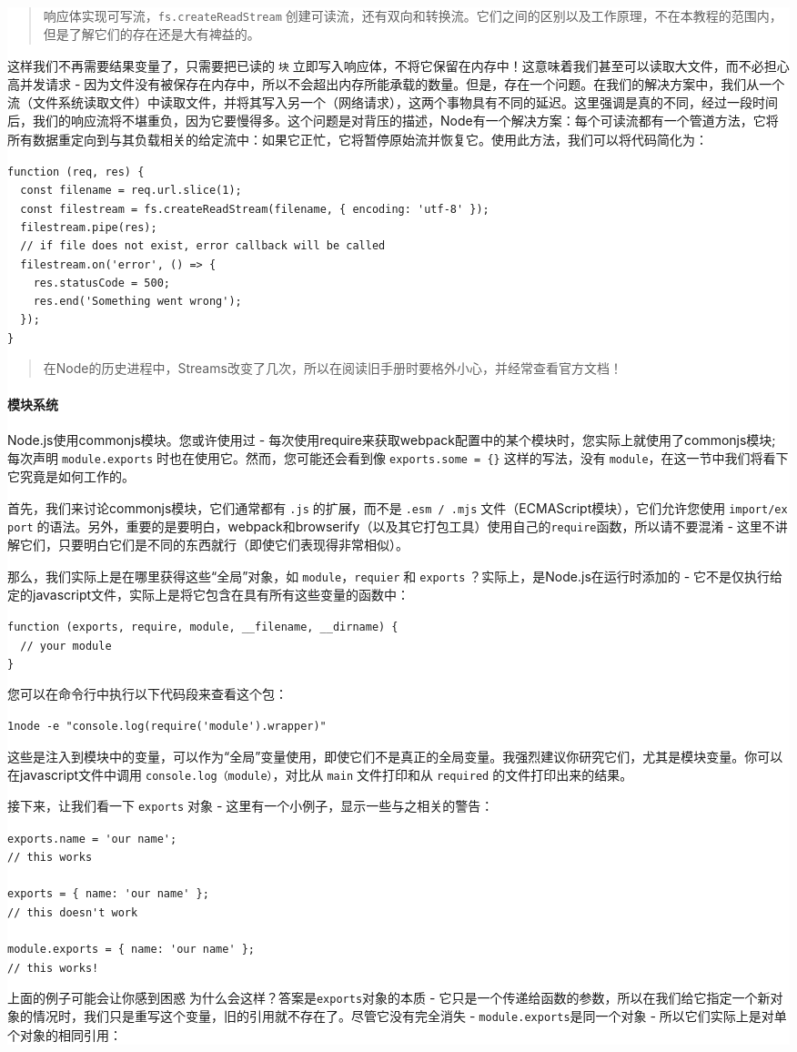 
> 响应体实现可写流，`fs.createReadStream` 创建可读流，还有双向和转换流。它们之间的区别以及工作原理，不在本教程的范围内，但是了解它们的存在还是大有裨益的。

这样我们不再需要结果变量了，只需要把已读的 `块` 立即写入响应体，不将它保留在内存中！这意味着我们甚至可以读取大文件，而不必担心高并发请求 \- 因为文件没有被保存在内存中，所以不会超出内存所能承载的数量。但是，存在一个问题。在我们的解决方案中，我们从一个流（文件系统读取文件）中读取文件，并将其写入另一个（网络请求），这两个事物具有不同的延迟。这里强调是真的不同，经过一段时间后，我们的响应流将不堪重负，因为它要慢得多。这个问题是对背压的描述，Node有一个解决方案：每个可读流都有一个管道方法，它将所有数据重定向到与其负载相关的给定流中：如果它正忙，它将暂停原始流并恢复它。使用此方法，我们可以将代码简化为：

    function (req, res) {
      const filename = req.url.slice(1);
      const filestream = fs.createReadStream(filename, { encoding: 'utf-8' });
      filestream.pipe(res);
      // if file does not exist, error callback will be called
      filestream.on('error', () => {
        res.statusCode = 500;
        res.end('Something went wrong');
      });
    }


> 在Node的历史进程中，Streams改变了几次，所以在阅读旧手册时要格外小心，并经常查看官方文档！

#### 模块系统

Node.js使用commonjs模块。您或许使用过 - 每次使用require来获取webpack配置中的某个模块时，您实际上就使用了commonjs模块; 每次声明 `module.exports` 时也在使用它。然而，您可能还会看到像 `exports.some = {}` 这样的写法，没有 `module`，在这一节中我们将看下它究竟是如何工作的。

首先，我们来讨论commonjs模块，它们通常都有 `.js` 的扩展，而不是 `.esm / .mjs` 文件（ECMAScript模块），它们允许您使用 `import/export` 的语法。另外，重要的是要明白，webpack和browserify（以及其它打包工具）使用自己的`require`函数，所以请不要混淆 \- 这里不讲解它们，只要明白它们是不同的东西就行（即使它们表现得非常相似）。

那么，我们实际上是在哪里获得这些“全局”对象，如 `module`，`requier` 和 `exports` ？实际上，是Node.js在运行时添加的 - 它不是仅执行给定的javascript文件，实际上是将它包含在具有所有这些变量的函数中：

    function (exports, require, module, __filename, __dirname) {
      // your module
    }


您可以在命令行中执行以下代码段来查看这个包：

`1node -e "console.log(require('module').wrapper)"`

这些是注入到模块中的变量，可以作为“全局”变量使用，即使它们不是真正的全局变量。我强烈建议你研究它们，尤其是模块变量。你可以在javascript文件中调用 `console.log（module）`，对比从 `main` 文件打印和从 `required` 的文件打印出来的结果。

接下来，让我们看一下 `exports` 对象 \- 这里有一个小例子，显示一些与之相关的警告：

    exports.name = 'our name';
    // this works
    
    exports = { name: 'our name' };
    // this doesn't work
    
    module.exports = { name: 'our name' };
    // this works!


上面的例子可能会让你感到困惑 为什么会这样？答案是`exports`对象的本质 \- 它只是一个传递给函数的参数，所以在我们给它指定一个新对象的情况时，我们只是重写这个变量，旧的引用就不存在了。尽管它没有完全消失 \- `module.exports`是同一个对象 \- 所以它们实际上是对单个对象的相同引用：
